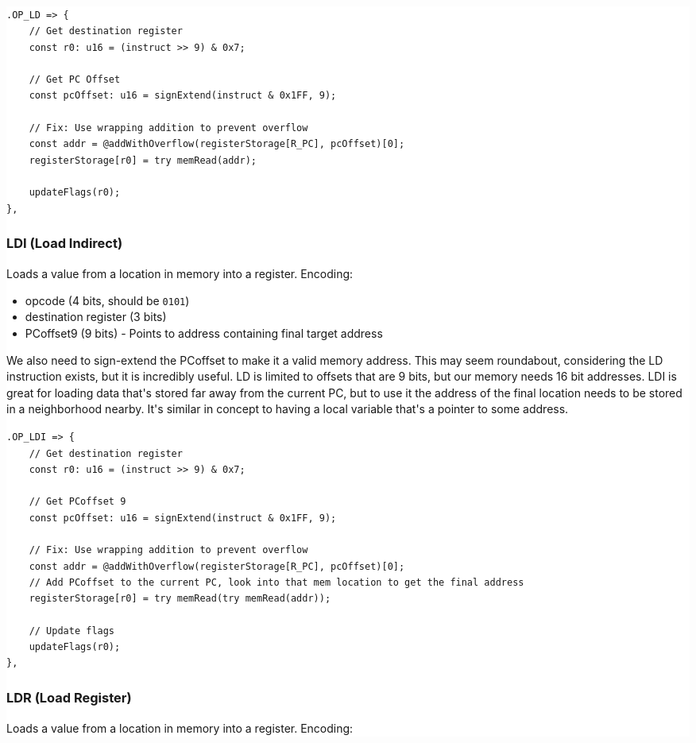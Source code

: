 ```zig
.OP_LD => {
    // Get destination register
    const r0: u16 = (instruct >> 9) & 0x7;

    // Get PC Offset
    const pcOffset: u16 = signExtend(instruct & 0x1FF, 9);

    // Fix: Use wrapping addition to prevent overflow
    const addr = @addWithOverflow(registerStorage[R_PC], pcOffset)[0];
    registerStorage[r0] = try memRead(addr);

    updateFlags(r0);
},
```

### LDI (Load Indirect)

Loads a value from a location in memory into a register.
Encoding:

- opcode (4 bits, should be `0101`)
- destination register (3 bits)
- PCoffset9 (9 bits) - Points to address containing final target address

We also need to sign-extend the PCoffset to make it a valid memory address.
This may seem roundabout, considering the LD instruction exists, but it is incredibly useful.
LD is limited to offsets that are 9 bits, but our memory needs 16 bit addresses.
LDI is great for loading data that's stored far away from the current PC, but to use it the address of the final location needs to be stored in a neighborhood nearby.
It's similar in concept to having a local variable that's a pointer to some address.

```zig
.OP_LDI => {
    // Get destination register
    const r0: u16 = (instruct >> 9) & 0x7;

    // Get PCoffset 9
    const pcOffset: u16 = signExtend(instruct & 0x1FF, 9);

    // Fix: Use wrapping addition to prevent overflow
    const addr = @addWithOverflow(registerStorage[R_PC], pcOffset)[0];
    // Add PCoffset to the current PC, look into that mem location to get the final address
    registerStorage[r0] = try memRead(try memRead(addr));

    // Update flags
    updateFlags(r0);
},
```

### LDR (Load Register)

Loads a value from a location in memory into a register.
Encoding:
